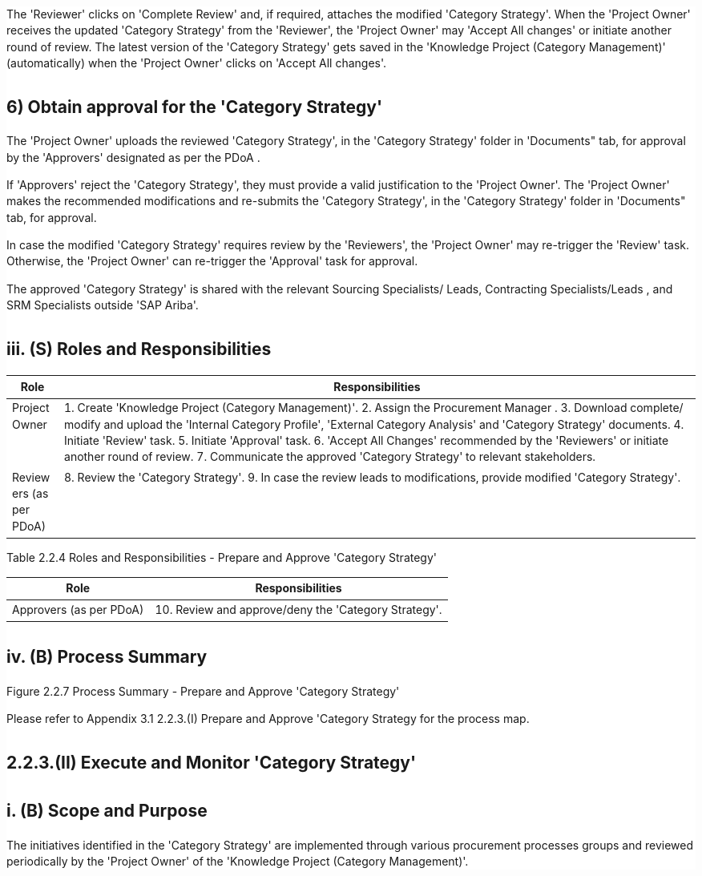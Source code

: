 The 'Reviewer' clicks on 'Complete Review' and, if required, attaches the modified 'Category Strategy'.  When  the  'Project  Owner'  receives  the  updated  'Category  Strategy'  from  the 'Reviewer', the 'Project Owner' may 'Accept All changes' or initiate another round of review. The latest version of the 'Category Strategy' gets saved in the 'Knowledge Project (Category Management)' (automatically) when the 'Project Owner' clicks on 'Accept All changes'.

## 6) Obtain approval for the 'Category Strategy'

The 'Project Owner' uploads the reviewed 'Category Strategy', in the 'Category Strategy' folder in 'Documents" tab, for approval by the 'Approvers' designated as per the PDoA .

If  'Approvers'  reject  the  'Category  Strategy',  they  must  provide  a  valid  justification  to  the 'Project Owner'. The 'Project Owner' makes the recommended modifications and re-submits the 'Category Strategy', in the 'Category Strategy' folder in 'Documents" tab, for approval.

In case the modified 'Category Strategy' requires review by the 'Reviewers', the 'Project Owner' may re-trigger the 'Review' task. Otherwise, the 'Project Owner' can re-trigger the 'Approval' task for approval.

The  approved  'Category  Strategy'  is  shared  with  the  relevant Sourcing  Specialists/  Leads, Contracting Specialists/Leads , and SRM Specialists outside 'SAP Ariba'.

## iii. (S) Roles and Responsibilities

| Role                    | Responsibilities                                                                                                                                                                                                                                                                                                                                                                                                                                                |
|-------------------------|-----------------------------------------------------------------------------------------------------------------------------------------------------------------------------------------------------------------------------------------------------------------------------------------------------------------------------------------------------------------------------------------------------------------------------------------------------------------|
| Project Owner           | 1. Create 'Knowledge Project (Category Management)'. 2. Assign the Procurement Manager . 3. Download complete/ modify and upload the 'Internal Category Profile', 'External Category Analysis' and 'Category Strategy' documents. 4. Initiate 'Review' task. 5. Initiate 'Approval' task. 6. 'Accept All Changes' recommended by the 'Reviewers' or initiate another round of review. 7. Communicate the approved 'Category Strategy' to relevant stakeholders. |
| Reviewers (as per PDoA) | 8. Review the 'Category Strategy'. 9. In case the review leads to modifications, provide modified 'Category Strategy'.                                                                                                                                                                                                                                                                                                                                          |





Table 2.2.4 Roles and Responsibilities - Prepare and Approve 'Category Strategy'

| Role                    | Responsibilities                                     |
|-------------------------|------------------------------------------------------|
| Approvers (as per PDoA) | 10. Review and approve/deny the 'Category Strategy'. |

## iv. (B) Process Summary

Figure 2.2.7 Process Summary - Prepare and Approve 'Category Strategy'



Please refer to Appendix 3.1 2.2.3.(I) Prepare and Approve 'Category Strategy for the process map.

## 2.2.3.(II) Execute and Monitor 'Category Strategy'

## i. (B) Scope and Purpose

The initiatives identified in the 'Category Strategy' are implemented through various procurement processes  groups  and  reviewed  periodically  by  the  'Project  Owner'  of  the  'Knowledge  Project (Category Management)'.
